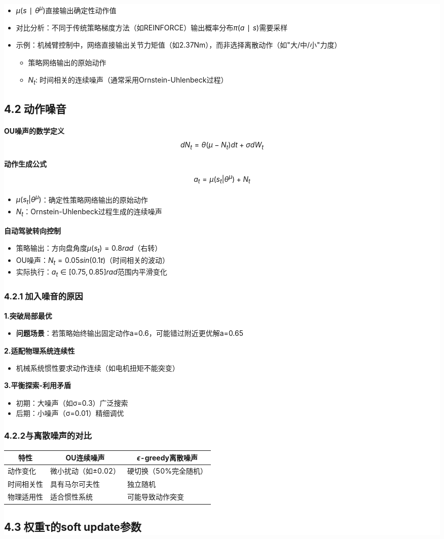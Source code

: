 

- $μ(s∣θ^μ)$直接输出确定性动作值

- 对比分析：不同于传统策略梯度方法（如REINFORCE）输出概率分布$π(a∣s)$需要采样

- 示例：机械臂控制中，网络直接输出关节力矩值（如2.37Nm），而非选择离散动作（如"大/中/小"力度）

  - 策略网络输出的原始动作

  - $N_t$: 时间相关的连续噪声（通常采用Ornstein-Uhlenbeck过程）
## 4.2 动作噪音
**OU噪声的数学定义**
$$ dN_{t} = \theta(\mu - N_{t})dt + \sigma dW_{t} $$

**动作生成公式**
$$ a_{t} = \mu(s_{t}|\theta^{\mu}) + N_{t} $$

- $\mu(s_{t}|\theta^{\mu})$：确定性策略网络输出的原始动作
- $N_{t}$：Ornstein-Uhlenbeck过程生成的连续噪声

**自动驾驶转向控制**

- 策略输出：方向盘角度$μ(s_t)=0.8rad$（右转）
- OU噪声：$N_t=0.05sin(0.1t)$（时间相关的波动）
- 实际执行：$a_t∈[0.75,0.85]rad$范围内平滑变化



### 4.2.1 加入噪音的原因
**1.突破局部最优**

- **问题场景**：若策略始终输出固定动作a=0.6，可能错过附近更优解a=0.65


**2.适配物理系统连续性**
- 机械系统惯性要求动作连续（如电机扭矩不能突变）

**3.平衡探索-利用矛盾**
- 初期：大噪声（如σ=0.3）广泛搜索
- 后期：小噪声（σ=0.01）精细调优



### 4.2.2与离散噪声的对比
| 特性         | OU连续噪声                     | $\epsilon$-greedy离散噪声      |
|--------------|-------------------------------|-------------------------------|
| 动作变化     | 微小扰动（如±0.02）           | 硬切换（50%完全随机）         |
| 时间相关性   | 具有马尔可夫性                | 独立随机                      |
| 物理适用性   | 适合惯性系统                  | 可能导致动作突变              |





## 4.3 权重τ的soft update参数
